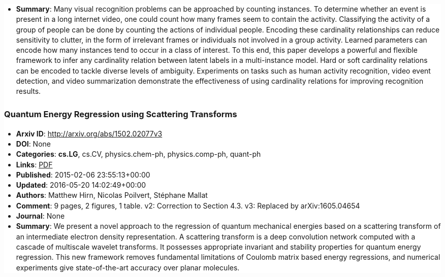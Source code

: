 - **Summary**: Many visual recognition problems can be approached by counting instances. To determine whether an event is present in a long internet video, one could count how many frames seem to contain the activity. Classifying the activity of a group of people can be done by counting the actions of individual people. Encoding these cardinality relationships can reduce sensitivity to clutter, in the form of irrelevant frames or individuals not involved in a group activity. Learned parameters can encode how many instances tend to occur in a class of interest. To this end, this paper develops a powerful and flexible framework to infer any cardinality relation between latent labels in a multi-instance model. Hard or soft cardinality relations can be encoded to tackle diverse levels of ambiguity. Experiments on tasks such as human activity recognition, video event detection, and video summarization demonstrate the effectiveness of using cardinality relations for improving recognition results.



### Quantum Energy Regression using Scattering Transforms
- **Arxiv ID**: http://arxiv.org/abs/1502.02077v3
- **DOI**: None
- **Categories**: **cs.LG**, cs.CV, physics.chem-ph, physics.comp-ph, quant-ph
- **Links**: [PDF](http://arxiv.org/pdf/1502.02077v3)
- **Published**: 2015-02-06 23:55:13+00:00
- **Updated**: 2016-05-20 14:02:49+00:00
- **Authors**: Matthew Hirn, Nicolas Poilvert, Stéphane Mallat
- **Comment**: 9 pages, 2 figures, 1 table. v2: Correction to Section 4.3. v3:
  Replaced by arXiv:1605.04654
- **Journal**: None
- **Summary**: We present a novel approach to the regression of quantum mechanical energies based on a scattering transform of an intermediate electron density representation. A scattering transform is a deep convolution network computed with a cascade of multiscale wavelet transforms. It possesses appropriate invariant and stability properties for quantum energy regression. This new framework removes fundamental limitations of Coulomb matrix based energy regressions, and numerical experiments give state-of-the-art accuracy over planar molecules.



